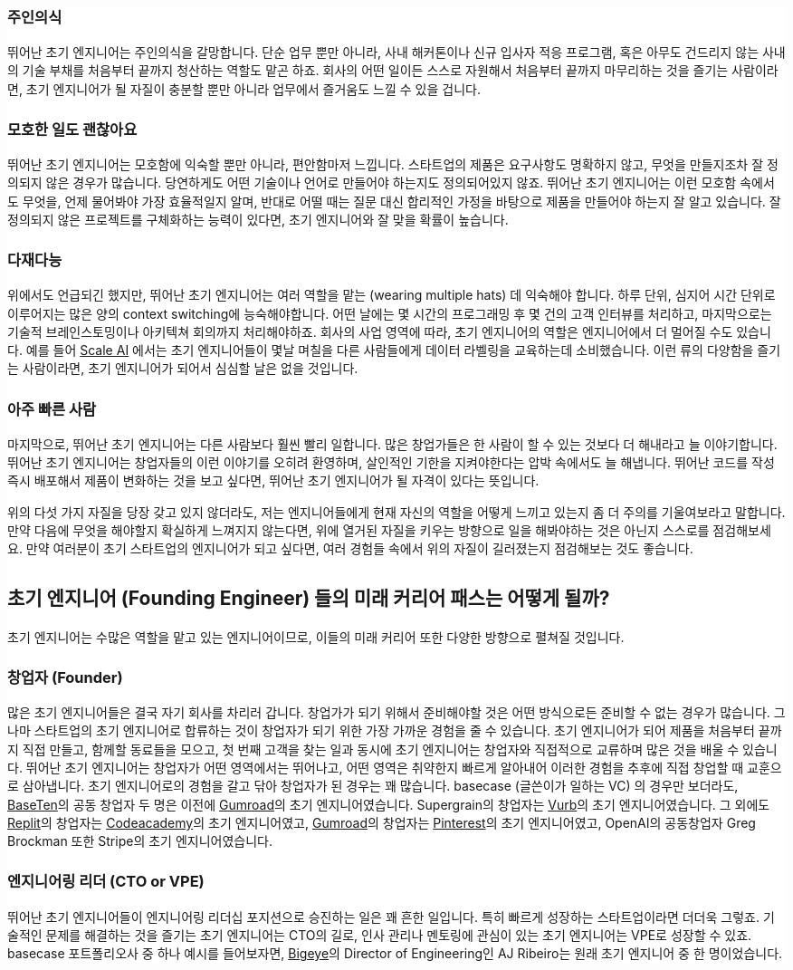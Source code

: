 ### 주인의식

뛰어난 초기 엔지니어는 주인의식을 갈망합니다. 단순 업무 뿐만 아니라, 사내 해커톤이나 신규 입사자 적응 프로그램, 혹은 아무도 건드리지 않는 사내의 기술 부채를 처음부터 끝까지 청산하는 역할도 맡곤 하죠. 회사의 어떤 일이든 스스로 자원해서 처음부터 끝까지 마무리하는 것을 즐기는 사람이라면, 초기 엔지니어가 될 자질이 충분할 뿐만 아니라 업무에서 즐거움도 느낄 수 있을 겁니다.

### 모호한 일도 괜찮아요

뛰어난 초기 엔지니어는 모호함에 익숙할 뿐만 아니라, 편안함마저 느낍니다. 스타트업의 제품은 요구사항도 명확하지 않고, 무엇을 만들지조차 잘 정의되지 않은 경우가 많습니다. 당연하게도 어떤 기술이나 언어로 만들어야 하는지도 정의되어있지 않죠. 뛰어난 초기 엔지니어는 이런 모호함 속에서도 무엇을, 언제 물어봐야 가장 효율적일지 알며, 반대로 어떨 때는 질문 대신 합리적인 가정을 바탕으로 제품을 만들어야 하는지 잘 알고 있습니다. 잘 정의되지 않은 프로젝트를 구체화하는 능력이 있다면, 초기 엔지니어와 잘 맞을 확률이 높습니다.

### 다재다능

위에서도 언급되긴 했지만, 뛰어난 초기 엔지니어는 여러 역할을 맡는 (wearing multiple hats) 데 익숙해야 합니다. 하루 단위, 심지어 시간 단위로 이루어지는 많은 양의 context switching에 능숙해야합니다. 어떤 날에는 몇 시간의 프로그래밍 후 몇 건의 고객 인터뷰를 처리하고, 마지막으로는 기술적 브레인스토밍이나 아키텍쳐 회의까지 처리해야하죠. 회사의 사업 영역에 따라, 초기 엔지니어의 역할은 엔지니어에서 더 멀어질 수도 있습니다. 예를 들어 [Scale AI](https://www.scaleai.ca/) 에서는 초기 엔지니어들이 몇날 며칠을 다른 사람들에게 데이터 라벨링을 교육하는데 소비했습니다. 이런 류의 다양함을 즐기는 사람이라면, 초기 엔지니어가 되어서 심심할 날은 없을 것입니다.

### 아주 빠른 사람

마지막으로, 뛰어난 초기 엔지니어는 다른 사람보다 훨씬 빨리 일합니다. 많은 창업가들은 한 사람이 할 수 있는 것보다 더 해내라고 늘 이야기합니다. 뛰어난 초기 엔지니어는 창업자들의 이런 이야기를 오히려 환영하며, 살인적인 기한을 지켜야한다는 압박 속에서도 늘 해냅니다. 뛰어난 코드를 작성 즉시 배포해서 제품이 변화하는 것을 보고 싶다면, 뛰어난 초기 엔지니어가 될 자격이 있다는 뜻입니다.

위의 다섯 가지 자질을 당장 갖고 있지 않더라도, 저는 엔지니어들에게 현재 자신의 역할을 어떻게 느끼고 있는지 좀 더 주의를 기울여보라고 말합니다. 만약 다음에 무엇을 해야할지 확실하게 느껴지지 않는다면, 위에 열거된 자질을 키우는 방향으로 일을 해봐야하는 것은 아닌지 스스로를 점검해보세요. 만약 여러분이 초기 스타트업의 엔지니어가 되고 싶다면, 여러 경험들 속에서 위의 자질이 길러졌는지 점검해보는 것도 좋습니다.

## 초기 엔지니어 (Founding Engineer) 들의 미래 커리어 패스는 어떻게 될까?

초기 엔지니어는 수많은 역할을 맡고 있는 엔지니어이므로, 이들의 미래 커리어 또한 다양한 방향으로 펼쳐질 것입니다.

### 창업자 (Founder)

많은 초기 엔지니어들은 결국 자기 회사를 차리러 갑니다. 창업가가 되기 위해서 준비해야할 것은 어떤 방식으로든 준비할 수 없는 경우가 많습니다. 그나마 스타트업의 초기 엔지니어로 합류하는 것이 창업자가 되기 위한 가장 가까운 경험을 줄 수 있습니다. 초기 엔지니어가 되어 제품을 처음부터 끝까지 직접 만들고, 함께할 동료들을 모으고, 첫 번째 고객을 찾는 일과 동시에 초기 엔지니어는 창업자와 직접적으로 교류하며 많은 것을 배울 수 있습니다. 뛰어난 초기 엔지니어는 창업자가 어떤 영역에서는 뛰어나고, 어떤 영역은 취약한지 빠르게 알아내어 이러한 경험을 추후에 직접 창업할 때 교훈으로 삼아냅니다. 초기 엔지니어로의 경험을 갈고 닦아 창업자가 된 경우는 꽤 많습니다. basecase (글쓴이가 일하는 VC) 의 경우만 보더라도, [BaseTen](https://www.baseten.co/)의 공동 창업자 두 명은 이전에 [Gumroad](https://gumroad.com/)의 초기 엔지니어였습니다. Supergrain의 창업자는 [Vurb](https://vurb.com/)의 초기 엔지니어였습니다. 그 외에도 [Replit](https://replit.com/)의 창업자는 [Codeacademy](https://www.codecademy.com/)의 초기 엔지니어였고, [Gumroad](https://gumroad.com/)의 창업자는 [Pinterest](https://www.pinterest.com/)의 초기 엔지니어였고, OpenAI의 공동창업자 Greg Brockman 또한 Stripe의 초기 엔지니어였습니다.

### 엔지니어링 리더 (CTO or VPE)

뛰어난 초기 엔지니어들이 엔지니어링 리더십 포지션으로 승진하는 일은 꽤 흔한 일입니다. 특히 빠르게 성장하는 스타트업이라면 더더욱 그렇죠. 기술적인 문제를 해결하는 것을 즐기는 초기 엔지니어는 CTO의 길로, 인사 관리나 멘토링에 관심이 있는 초기 엔지니어는 VPE로 성장할 수 있죠. basecase 포트폴리오사 중 하나 예시를 들어보자면, [Bigeye](https://bigeye.com)의 Director of Engineering인 AJ Ribeiro는 원래 초기 엔지니어 중 한 명이었습니다.
